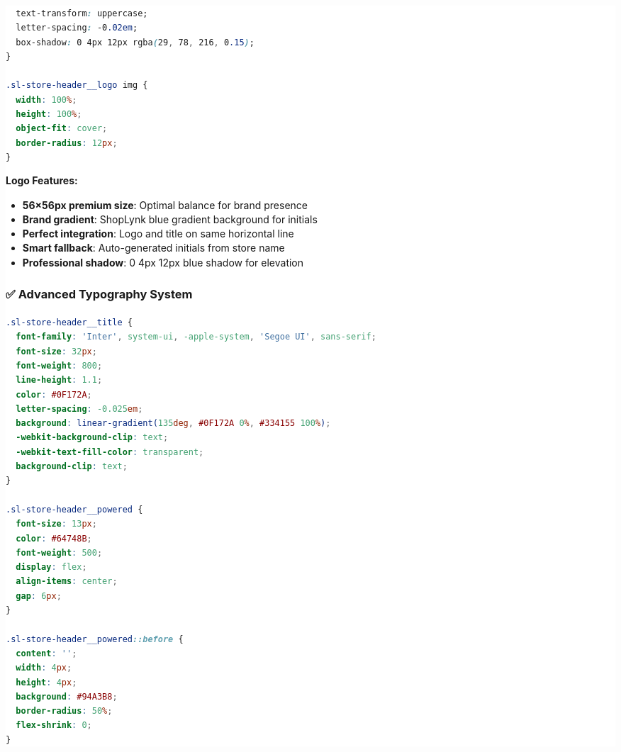 ```css
  text-transform: uppercase;
  letter-spacing: -0.02em;
  box-shadow: 0 4px 12px rgba(29, 78, 216, 0.15);
}

.sl-store-header__logo img {
  width: 100%;
  height: 100%;
  object-fit: cover;
  border-radius: 12px;
}
```

**Logo Features:**
- **56×56px premium size**: Optimal balance for brand presence
- **Brand gradient**: ShopLynk blue gradient background for initials
- **Perfect integration**: Logo and title on same horizontal line
- **Smart fallback**: Auto-generated initials from store name
- **Professional shadow**: 0 4px 12px blue shadow for elevation

### ✅ Advanced Typography System
```css
.sl-store-header__title {
  font-family: 'Inter', system-ui, -apple-system, 'Segoe UI', sans-serif;
  font-size: 32px;
  font-weight: 800;
  line-height: 1.1;
  color: #0F172A;
  letter-spacing: -0.025em;
  background: linear-gradient(135deg, #0F172A 0%, #334155 100%);
  -webkit-background-clip: text;
  -webkit-text-fill-color: transparent;
  background-clip: text;
}

.sl-store-header__powered {
  font-size: 13px;
  color: #64748B;
  font-weight: 500;
  display: flex;
  align-items: center;
  gap: 6px;
}

.sl-store-header__powered::before {
  content: '';
  width: 4px;
  height: 4px;
  background: #94A3B8;
  border-radius: 50%;
  flex-shrink: 0;
}
```
